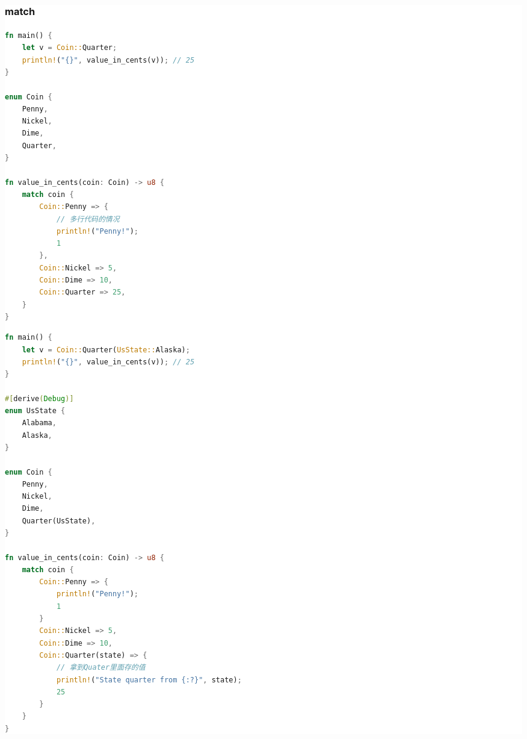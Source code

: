 ### match

```rs
fn main() {
    let v = Coin::Quarter;
    println!("{}", value_in_cents(v)); // 25
}

enum Coin {
    Penny,
    Nickel,
    Dime,
    Quarter,
}

fn value_in_cents(coin: Coin) -> u8 {
    match coin {
        Coin::Penny => {
            // 多行代码的情况
            println!("Penny!");
            1
        },
        Coin::Nickel => 5,
        Coin::Dime => 10,
        Coin::Quarter => 25,
    }
}
```

```rs
fn main() {
    let v = Coin::Quarter(UsState::Alaska);
    println!("{}", value_in_cents(v)); // 25
}

#[derive(Debug)]
enum UsState {
    Alabama,
    Alaska,
}

enum Coin {
    Penny,
    Nickel,
    Dime,
    Quarter(UsState),
}

fn value_in_cents(coin: Coin) -> u8 {
    match coin {
        Coin::Penny => {
            println!("Penny!");
            1
        }
        Coin::Nickel => 5,
        Coin::Dime => 10,
        Coin::Quarter(state) => {
            // 拿到Quater里面存的值
            println!("State quarter from {:?}", state);
            25
        }
    }
}
```
